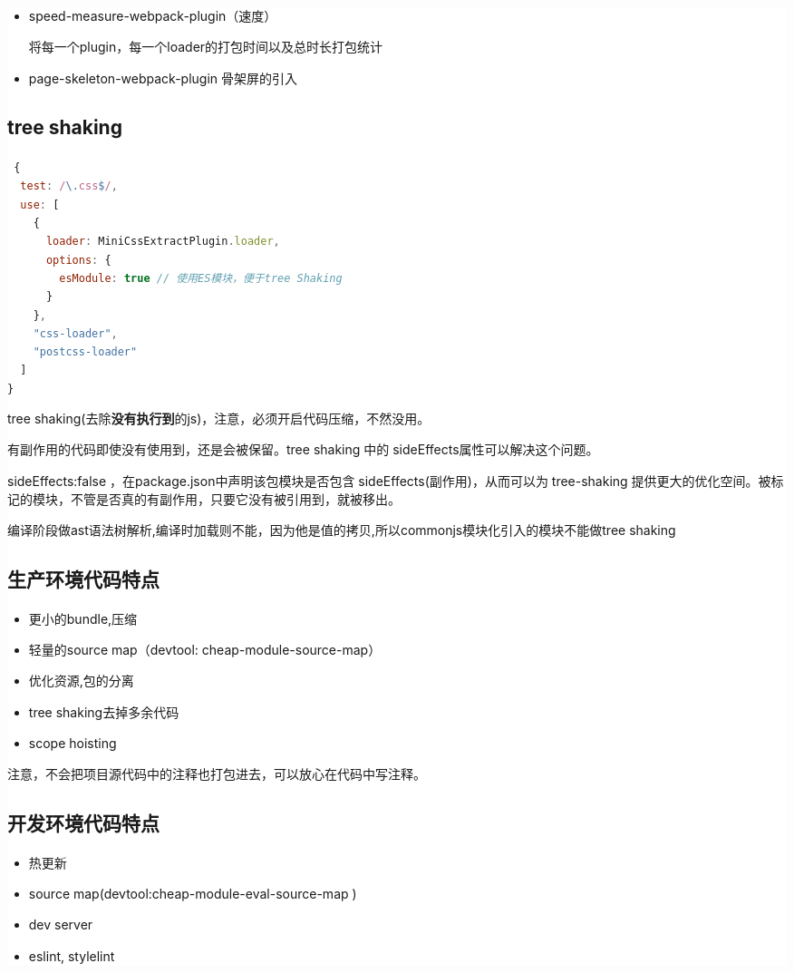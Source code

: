 - speed-measure-webpack-plugin（速度）

    将每一个plugin，每一个loader的打包时间以及总时长打包统计


- page-skeleton-webpack-plugin 骨架屏的引入




## tree shaking
```js
 {
  test: /\.css$/,
  use: [
    {
      loader: MiniCssExtractPlugin.loader,
      options: {
        esModule: true // 使用ES模块，便于tree Shaking
      }
    },
    "css-loader",
    "postcss-loader"
  ]
}
```

tree shaking(去除**没有执行到**的js)，注意，必须开启代码压缩，不然没用。

有副作用的代码即使没有使用到，还是会被保留。tree shaking 中的 sideEffects属性可以解决这个问题。

sideEffects:false ，在package.json中声明该包模块是否包含 sideEffects(副作用)，从而可以为 tree-shaking 提供更大的优化空间。被标记的模块，不管是否真的有副作用，只要它没有被引用到，就被移出。

编译阶段做ast语法树解析,编译时加载则不能，因为他是值的拷贝,所以commonjs模块化引入的模块不能做tree shaking



## 生产环境代码特点
- 更小的bundle,压缩

- 轻量的source map（devtool: cheap-module-source-map）

- 优化资源,包的分离

- tree shaking去掉多余代码

- scope hoisting

注意，不会把项目源代码中的注释也打包进去，可以放心在代码中写注释。

## 开发环境代码特点
- 热更新

- source map(devtool:cheap-module-eval-source-map )

- dev server

- eslint, stylelint
